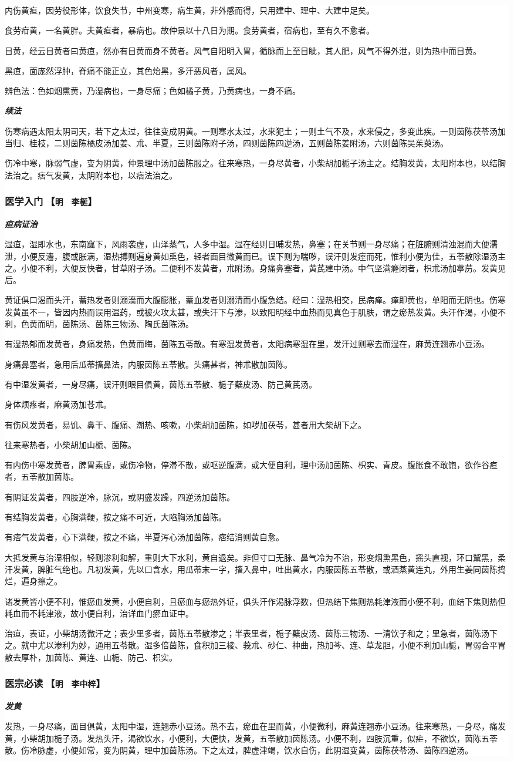 内伤黄疸，因劳役形体，饮食失节，中州变寒，病生黄，非外感而得，只用建中、理中、大建中足矣。  

食劳疳黄，一名黄胖。夫黄疸者，暴病也。故仲景以十八日为期。食劳黄者，宿病也，至有久不愈者。  

目黄，经云目黄者曰黄疸，然亦有目黄而身不黄者。风气自阳明入胃，循脉而上至目眦，其人肥，风气不得外泄，则为热中而目黄。  

黑疸，面庞然浮肿，脊痛不能正立，其色炲黑，多汗恶风者，属风。  

辨色法：色如烟熏黄，乃湿病也，一身尽痛；色如橘子黄，乃黄病也，一身不痛。  

***续法***  

伤寒病遇太阳太阴司天，若下之太过，往往变成阴黄。一则寒水太过，水来犯土；一则土气不及，水来侵之，多变此疾。一则茵陈茯苓汤加当归、桂枝，二则茵陈橘皮汤加姜、朮、半夏，三则茵陈附子汤，四则茵陈四逆汤，五则茵陈姜附汤，六则茵陈吴茱萸汤。  

伤冷中寒，脉弱气虚，变为阴黄，仲景理中汤加茵陈服之。往来寒热，一身尽黄者，小柴胡加栀子汤主之。结胸发黄，太阳附本也，以结胸法治之。痞气发黄，太阴附本也，以痞法治之。  

### 医学入门 【`明　李梴`】  

***疸病证治***  

湿疸，湿即水也，东南窳下，风雨袭虚，山泽蒸气，人多中湿。湿在经则日晡发热，鼻塞；在关节则一身尽痛；在脏腑则清浊混而大便濡泄，小便反濇，腹或胀满，湿热搏则遍身黄如熏色，轻者面目微黄而已。误下则为喘哕，误汗则发痓而死，惟利小便为佳，五苓散除湿汤主之。小便不利，大便反快者，甘草附子汤。二便利不发黄者，朮附汤。身痛鼻塞者，黄芪建中汤。中气坚满癃闭者，枳朮汤加葶苈。发黄见后。  

黄证俱口渴而头汗，蓄热发者则溺濇而大腹膨胀，蓄血发者则溺清而小腹急结。经曰：湿热相交，民病瘅。瘅即黄也，单阳而无阴也。伤寒发黄虽不一，皆因内热而误用温药，或被火攻太甚，或失汗下与渗，以致阳明经中血热而见真色于肌肤，谓之瘀热发黄。头汗作渴，小便不利，色黄而明，茵陈汤、茵陈三物汤、陶氏茵陈汤。  

有湿热郁而发黄者，身痛发热，色黄而晦，茵陈五苓散。有寒湿发黄者，太阳病寒湿在里，发汗过则寒去而湿在，麻黄连翘赤小豆汤。  

身痛鼻塞者，急用后瓜蒂搐鼻法，内服茵陈五苓散。头痛甚者，神朮散加茵陈。  

有中湿发黄者，一身尽痛，误汗则眼目俱黄，茵陈五苓散、栀子蘗皮汤、防己黄芪汤。  

身体烦疼者，麻黄汤加苍朮。  

有伤风发黄者，易饥、鼻干、腹痛、潮热、咳嗽，小柴胡加茵陈，如哕加茯苓，甚者用大柴胡下之。  

往来寒热者，小柴胡加山栀、茵陈。  

有内伤中寒发黄者，脾胃素虚，或伤冷物，停滞不散，或呕逆腹满，或大便自利，理中汤加茵陈、枳实、青皮。腹胀食不敢饱，欲作谷疸者，五苓散加茵陈。  

有阴证发黄者，四肢逆冷，脉沉，或阴盛发躁，四逆汤加茵陈。  

有结胸发黄者，心胸满鞕，按之痛不可近，大陷胸汤加茵陈。  

有痞气发黄者，心下满鞕，按之不痛，半夏泻心汤加茵陈，痞结消则黄自愈。  

大抵发黄与治湿相似，轻则渗利和解，重则大下水利，黄自退矣。非但寸口无脉、鼻气冷为不治，形变烟熏黑色，摇头直视，环口黧黑，柔汗发黄，脾脏气绝也。凡初发黄，先以口含水，用瓜蒂末一字，搐入鼻中，吐出黄水，内服茵陈五苓散，或酒蒸黄连丸，外用生姜同茵陈捣烂，遍身擦之。  

诸发黄皆小便不利，惟瘀血发黄，小便自利，且瘀血与瘀热外证，俱头汗作渴脉浮数，但热结下焦则热耗津液而小便不利，血结下焦则热但耗血而不耗津液，故小便自利，治详血门瘀血证中。  

治疸，表证，小柴胡汤微汗之；表少里多者，茵陈五苓散渗之；半表里者，栀子蘗皮汤、茵陈三物汤、一清饮子和之；里急者，茵陈汤下之。就中尤以渗利为妙，通用五苓散。湿多倍茵陈，食积加三棱、莪朮、砂仁、神曲，热加芩、连、草龙胆，小便不利加山栀，胃弱合平胃散去厚朴，加茵陈、黄连、山栀、防己、枳实。  

### 医宗必读 【`明　李中梓`】  

***发黄***  

发热，一身尽痛，面目俱黄，太阳中湿，连翘赤小豆汤。热不去，瘀血在里而黄，小便微利，麻黄连翘赤小豆汤。往来寒热，一身尽，痛发黄，小柴胡加栀子汤。发热头汗，渴欲饮水，小便利，大便快，发黄，五苓散加茵陈汤。小便不利，四肢沉重，似疟，不欲饮，茵陈五苓散。伤冷脉虚，小便如常，变为阴黄，理中加茵陈汤。下之太过，脾虚津竭，饮水自伤，此阴湿变黄，茵陈茯苓汤、茵陈四逆汤。  
